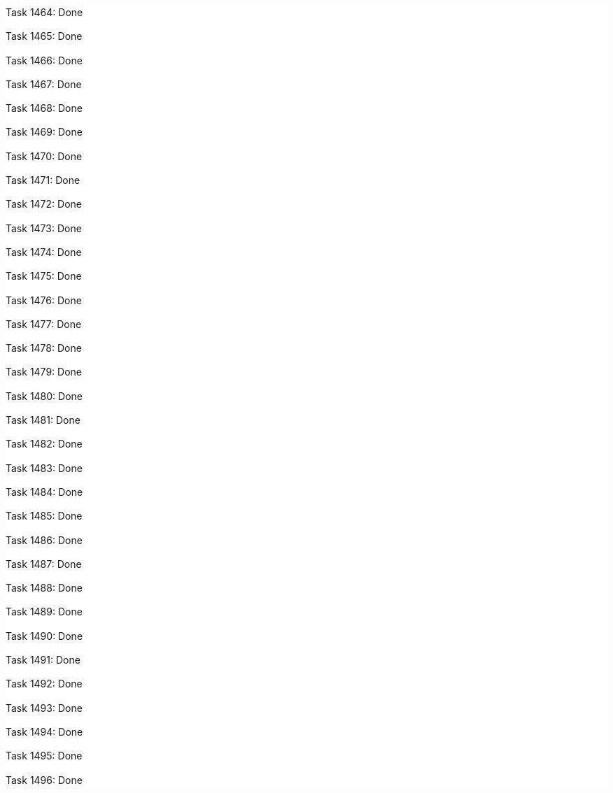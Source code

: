 Task 1464: Done

Task 1465: Done

Task 1466: Done

Task 1467: Done

Task 1468: Done

Task 1469: Done

Task 1470: Done

Task 1471: Done

Task 1472: Done

Task 1473: Done

Task 1474: Done

Task 1475: Done

Task 1476: Done

Task 1477: Done

Task 1478: Done

Task 1479: Done

Task 1480: Done

Task 1481: Done

Task 1482: Done

Task 1483: Done

Task 1484: Done

Task 1485: Done

Task 1486: Done

Task 1487: Done

Task 1488: Done

Task 1489: Done

Task 1490: Done

Task 1491: Done

Task 1492: Done

Task 1493: Done

Task 1494: Done

Task 1495: Done

Task 1496: Done
